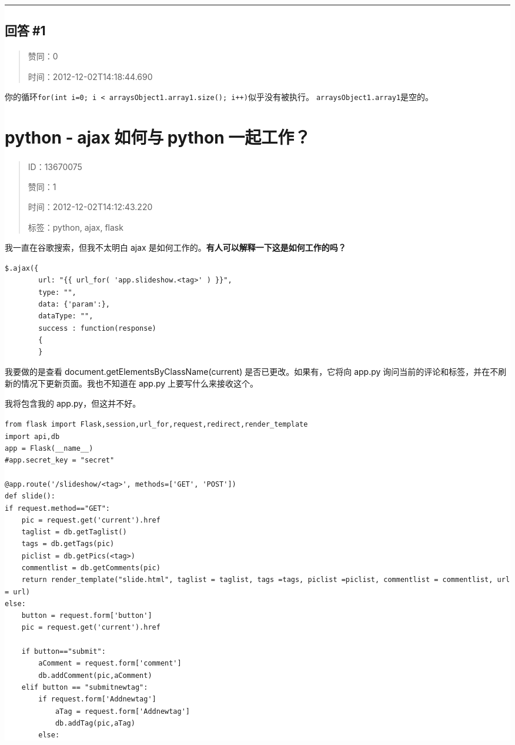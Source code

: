 * * *

## 回答 #1

> 赞同：0
> 
> 时间：2012-12-02T14:18:44.690

你的循环`for(int i=0; i < arraysObject1.array1.size(); i++)`似乎没有被执行。 `arraysObject1.array1`是空的。

# python - ajax 如何与 python 一起工作？

> ID：13670075
> 
> 赞同：1
> 
> 时间：2012-12-02T14:12:43.220
> 
> 标签：python, ajax, flask

我一直在谷歌搜索，但我不太明白 ajax 是如何工作的。**有人可以解释一下这是如何工作的吗？**

```
$.ajax({
        url: "{{ url_for( 'app.slideshow.<tag>' ) }}",
        type: "",
        data: {'param':},
        dataType: "",
        success : function(response)
        {
        } 
```

我要做的是查看 document.getElementsByClassName(current) 是否已更改。如果有，它将向 app.py 询问当前的评论和标签，并在不刷新的情况下更新页面。我也不知道在 app.py 上要写什么来接收这个。

我将包含我的 app.py，但这并不好。

```
from flask import Flask,session,url_for,request,redirect,render_template
import api,db   
app = Flask(__name__)
#app.secret_key = "secret"

@app.route('/slideshow/<tag>', methods=['GET', 'POST'])
def slide():
if request.method=="GET":
    pic = request.get('current').href
    taglist = db.getTaglist()
    tags = db.getTags(pic)
    piclist = db.getPics(<tag>)
    commentlist = db.getComments(pic)
    return render_template("slide.html", taglist = taglist, tags =tags, piclist =piclist, commentlist = commentlist, url = url)
else:   
    button = request.form['button']
    pic = request.get('current').href

    if button=="submit":
        aComment = request.form['comment']
        db.addComment(pic,aComment)
    elif button == "submitnewtag":
        if request.form['Addnewtag']
            aTag = request.form['Addnewtag']
            db.addTag(pic,aTag)
        else:
```